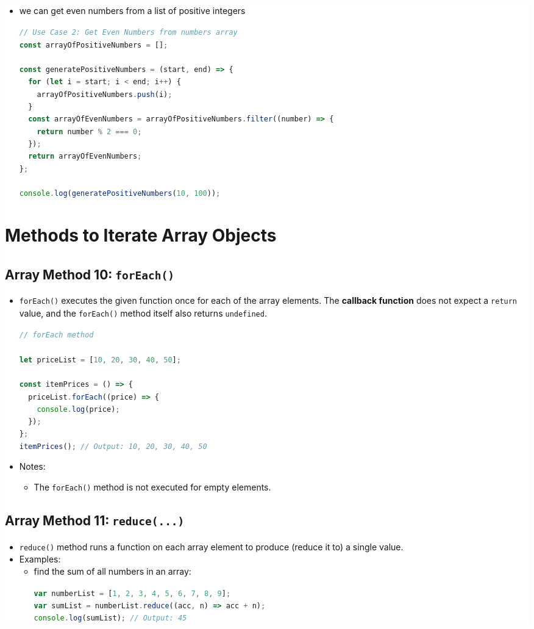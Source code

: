 - we can get even numbers from a list of positive integers

  ```js
  // Use Case 2: Get Even Numbers from numbers array
  const arrayOfPositiveNumbers = [];

  const generatePositiveNumbers = (start, end) => {
    for (let i = start; i < end; i++) {
      arrayOfPositiveNumbers.push(i);
    }
    const arrayOfEvenNumbers = arrayOfPositiveNumbers.filter((number) => {
      return number % 2 === 0;
    });
    return arrayOfEvenNumbers;
  };

  console.log(generatePositiveNumbers(10, 100));
  ```

# Methods to Iterate Array Objects

## Array Method 10: `forEach()`

- `forEach()` executes the given function once for each of the array elements. The **callback function** does not expect a `return` value, and the `forEach()` method itself also returns `undefined`.

  ```js
  // forEach method

  let priceList = [10, 20, 30, 40, 50];

  const itemPrices = () => {
    priceList.forEach((price) => {
      console.log(price);
    });
  };
  itemPrices(); // Output: 10, 20, 30, 40, 50
  ```

- Notes:
  - The `forEach()` method is not executed for empty elements.

## Array Method 11: `reduce(...)`

- `reduce()` method runs a function on each array element to produce (reduce it to) a single value.
- Examples:
  - find the sum of all numbers in an array:
    ```js
    var numberList = [1, 2, 3, 4, 5, 6, 7, 8, 9];
    var sumList = numberList.reduce((acc, n) => acc + n);
    console.log(sumList); // Output: 45
    ```
